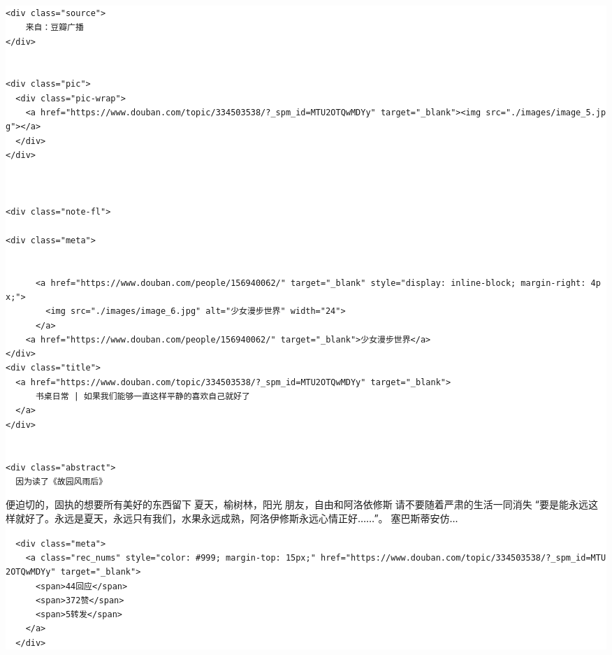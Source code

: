   
  
  
  <div class="bd doulist-note">
    



    <div class="source">
        来自：豆瓣广播
    </div>

      
    <div class="pic">
      <div class="pic-wrap">
        <a href="https://www.douban.com/topic/334503538/?_spm_id=MTU2OTQwMDYy" target="_blank"><img src="./images/image_5.jpg"></a>
      </div>
    </div>



    <div class="note-fl">

    <div class="meta">
      

          <a href="https://www.douban.com/people/156940062/" target="_blank" style="display: inline-block; margin-right: 4px;">
            <img src="./images/image_6.jpg" alt="少女漫步世界" width="24">
          </a>
        <a href="https://www.douban.com/people/156940062/" target="_blank">少女漫步世界</a>
    </div>
    <div class="title">
      <a href="https://www.douban.com/topic/334503538/?_spm_id=MTU2OTQwMDYy" target="_blank">
          书桌日常 | 如果我们能够一直这样平静的喜欢自己就好了
      </a>
    </div>


    <div class="abstract">
      因为读了《故园风雨后》
便迫切的，固执的想要所有美好的东西留下
夏天，榆树林，阳光
朋友，自由和阿洛依修斯
请不要随着严肃的生活一同消失
“要是能永远这样就好了。永远是夏天，永远只有我们，水果永远成熟，阿洛伊修斯永远心情正好……”。
塞巴斯蒂安仿...
    </div>

      <div class="meta">
        <a class="rec_nums" style="color: #999; margin-top: 15px;" href="https://www.douban.com/topic/334503538/?_spm_id=MTU2OTQwMDYy" target="_blank">
          <span>44回应</span>
          <span>372赞</span>
          <span>5转发</span>
        </a>
      </div>
